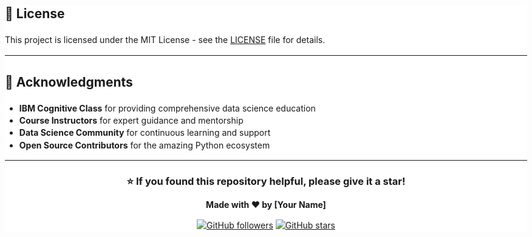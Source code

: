 
## 📄 License

This project is licensed under the MIT License - see the [LICENSE](https://creativecommons.org/licenses/by/4.0/) file for details.

---

## 🙏 Acknowledgments

* **IBM Cognitive Class** for providing comprehensive data science education
* **Course Instructors** for expert guidance and mentorship
* **Data Science Community** for continuous learning and support
* **Open Source Contributors** for the amazing Python ecosystem

---

<div align="center">

### ⭐ If you found this repository helpful, please give it a star!

**Made with ❤️ by [Your Name]**

[![GitHub followers](https://img.shields.io/github/followers/eaamankwah?style=social)](https://github.com/eaamankwah)
[![GitHub stars](https://img.shields.io/github/stars/eaamankwah/Applied-Datascience-with-Python?style=social)](https://github.com/eaamankwah/Applied-Datascience-with-Python)

</div>
